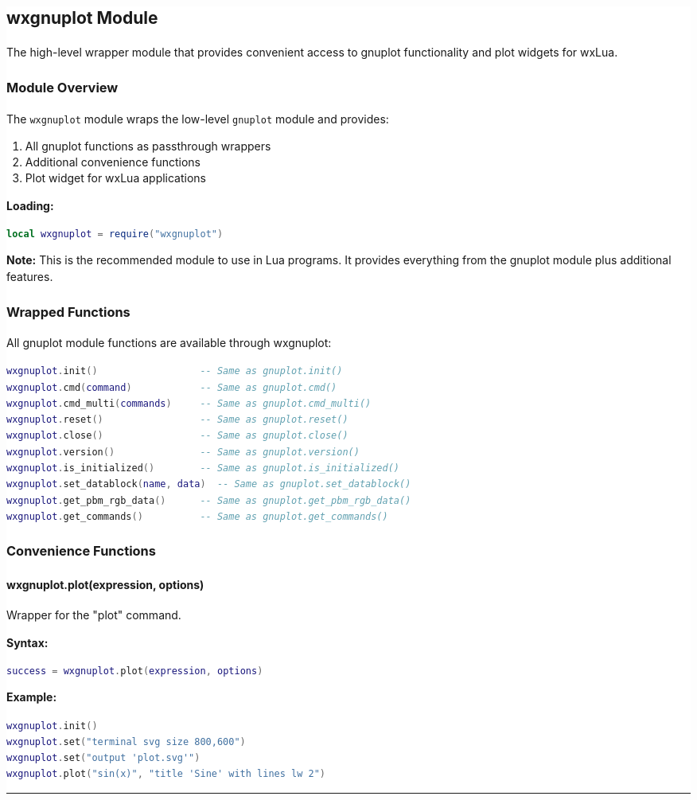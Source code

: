 
## wxgnuplot Module

The high-level wrapper module that provides convenient access to gnuplot functionality and plot widgets for wxLua.

### Module Overview

The `wxgnuplot` module wraps the low-level `gnuplot` module and provides:
1. All gnuplot functions as passthrough wrappers
2. Additional convenience functions
3. Plot widget for wxLua applications

**Loading:**
```lua
local wxgnuplot = require("wxgnuplot")
```

**Note:** This is the recommended module to use in Lua programs. It provides everything from the gnuplot module plus additional features.

### Wrapped Functions

All gnuplot module functions are available through wxgnuplot:

```lua
wxgnuplot.init()                  -- Same as gnuplot.init()
wxgnuplot.cmd(command)            -- Same as gnuplot.cmd()
wxgnuplot.cmd_multi(commands)     -- Same as gnuplot.cmd_multi()
wxgnuplot.reset()                 -- Same as gnuplot.reset()
wxgnuplot.close()                 -- Same as gnuplot.close()
wxgnuplot.version()               -- Same as gnuplot.version()
wxgnuplot.is_initialized()        -- Same as gnuplot.is_initialized()
wxgnuplot.set_datablock(name, data)  -- Same as gnuplot.set_datablock()
wxgnuplot.get_pbm_rgb_data()      -- Same as gnuplot.get_pbm_rgb_data()
wxgnuplot.get_commands()          -- Same as gnuplot.get_commands()
```

### Convenience Functions

#### wxgnuplot.plot(expression, options)

Wrapper for the "plot" command.

**Syntax:**
```lua
success = wxgnuplot.plot(expression, options)
```

**Example:**
```lua
wxgnuplot.init()
wxgnuplot.set("terminal svg size 800,600")
wxgnuplot.set("output 'plot.svg'")
wxgnuplot.plot("sin(x)", "title 'Sine' with lines lw 2")
```

---